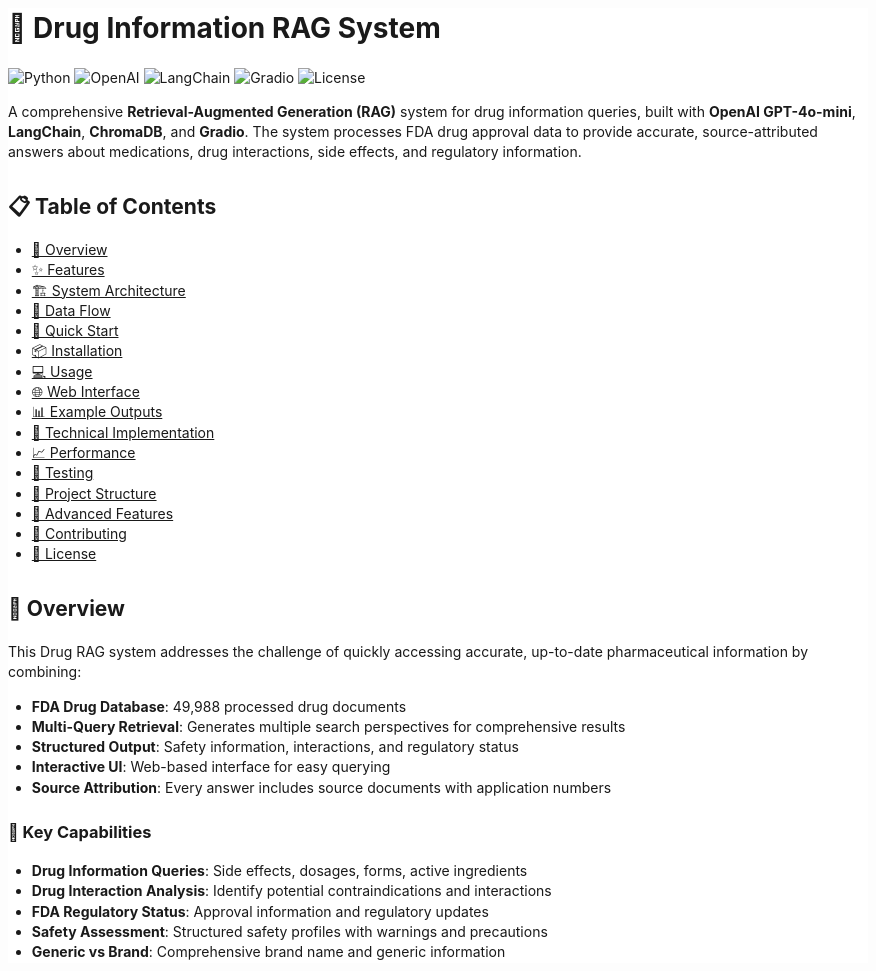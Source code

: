 # 🏥 Drug Information RAG System

![Python](https://img.shields.io/badge/python-v3.8+-blue.svg)
![OpenAI](https://img.shields.io/badge/OpenAI-GPT--4o--mini-green.svg)
![LangChain](https://img.shields.io/badge/LangChain-0.1+-orange.svg)
![Gradio](https://img.shields.io/badge/Gradio-4.0+-red.svg)
![License](https://img.shields.io/badge/license-MIT-blue.svg)

A comprehensive **Retrieval-Augmented Generation (RAG)** system for drug information queries, built with **OpenAI GPT-4o-mini**, **LangChain**, **ChromaDB**, and **Gradio**. The system processes FDA drug approval data to provide accurate, source-attributed answers about medications, drug interactions, side effects, and regulatory information.

## 📋 Table of Contents

- [🎯 Overview](#-overview)
- [✨ Features](#-features)
- [🏗️ System Architecture](#️-system-architecture)
- [🔄 Data Flow](#-data-flow)
- [🚀 Quick Start](#-quick-start)
- [📦 Installation](#-installation)
- [💻 Usage](#-usage)
- [🌐 Web Interface](#-web-interface)
- [📊 Example Outputs](#-example-outputs)
- [🔧 Technical Implementation](#-technical-implementation)
- [📈 Performance](#-performance)
- [🧪 Testing](#-testing)
- [📁 Project Structure](#-project-structure)
- [🔬 Advanced Features](#-advanced-features)
- [🤝 Contributing](#-contributing)
- [📜 License](#-license)

## 🎯 Overview

This Drug RAG system addresses the challenge of quickly accessing accurate, up-to-date pharmaceutical information by combining:

- **FDA Drug Database**: 49,988 processed drug documents
- **Multi-Query Retrieval**: Generates multiple search perspectives for comprehensive results
- **Structured Output**: Safety information, interactions, and regulatory status
- **Interactive UI**: Web-based interface for easy querying
- **Source Attribution**: Every answer includes source documents with application numbers

### 🎯 Key Capabilities

- **Drug Information Queries**: Side effects, dosages, forms, active ingredients
- **Drug Interaction Analysis**: Identify potential contraindications and interactions
- **FDA Regulatory Status**: Approval information and regulatory updates
- **Safety Assessment**: Structured safety profiles with warnings and precautions
- **Generic vs Brand**: Comprehensive brand name and generic information
